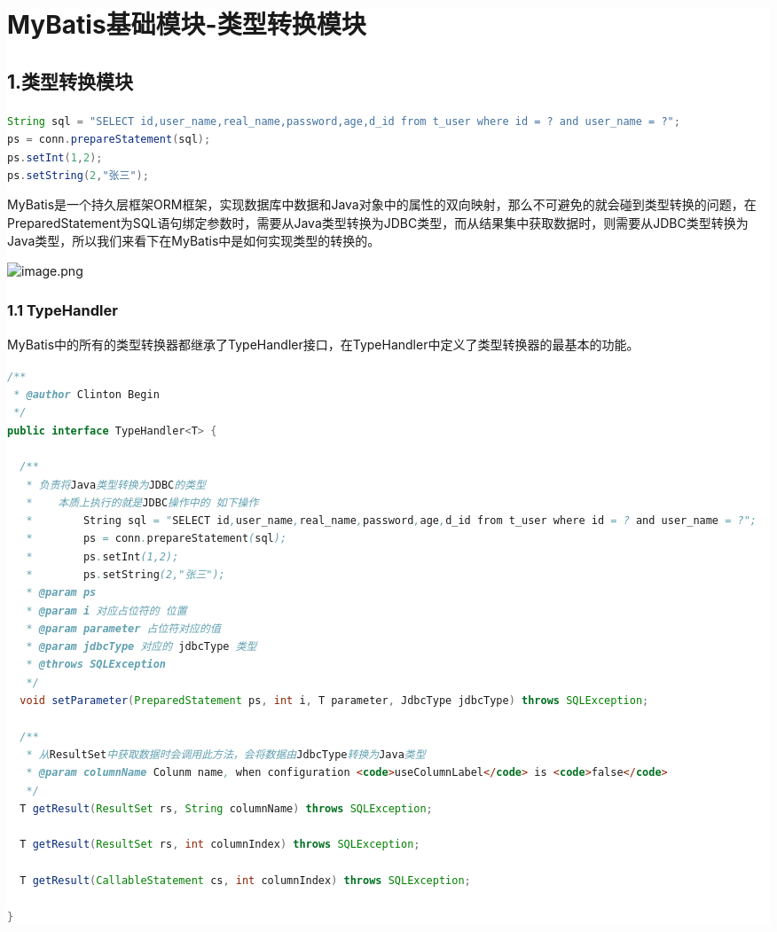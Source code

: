 # MyBatis基础模块-类型转换模块

## 1.类型转换模块

```java
String sql = "SELECT id,user_name,real_name,password,age,d_id from t_user where id = ? and user_name = ?";
ps = conn.prepareStatement(sql);
ps.setInt(1,2);
ps.setString(2,"张三");
```

MyBatis是一个持久层框架ORM框架，实现数据库中数据和Java对象中的属性的双向映射，那么不可避免的就会碰到类型转换的问题，在PreparedStatement为SQL语句绑定参数时，需要从Java类型转换为JDBC类型，而从结果集中获取数据时，则需要从JDBC类型转换为Java类型，所以我们来看下在MyBatis中是如何实现类型的转换的。

![image.png](https://fynotefile.oss-cn-zhangjiakou.aliyuncs.com/fynote/fyfile/1462/1659678294011/1a8a7d8b32fc41d98f9d280b2d70728d.png)

### 1.1 TypeHandler

MyBatis中的所有的类型转换器都继承了TypeHandler接口，在TypeHandler中定义了类型转换器的最基本的功能。

```java
/**
 * @author Clinton Begin
 */
public interface TypeHandler<T> {

  /**
   * 负责将Java类型转换为JDBC的类型
   *    本质上执行的就是JDBC操作中的 如下操作
   *        String sql = "SELECT id,user_name,real_name,password,age,d_id from t_user where id = ? and user_name = ?";
   *        ps = conn.prepareStatement(sql);
   *        ps.setInt(1,2);
   *        ps.setString(2,"张三");
   * @param ps
   * @param i 对应占位符的 位置
   * @param parameter 占位符对应的值
   * @param jdbcType 对应的 jdbcType 类型
   * @throws SQLException
   */
  void setParameter(PreparedStatement ps, int i, T parameter, JdbcType jdbcType) throws SQLException;

  /**
   * 从ResultSet中获取数据时会调用此方法，会将数据由JdbcType转换为Java类型
   * @param columnName Colunm name, when configuration <code>useColumnLabel</code> is <code>false</code>
   */
  T getResult(ResultSet rs, String columnName) throws SQLException;

  T getResult(ResultSet rs, int columnIndex) throws SQLException;

  T getResult(CallableStatement cs, int columnIndex) throws SQLException;

}
```
